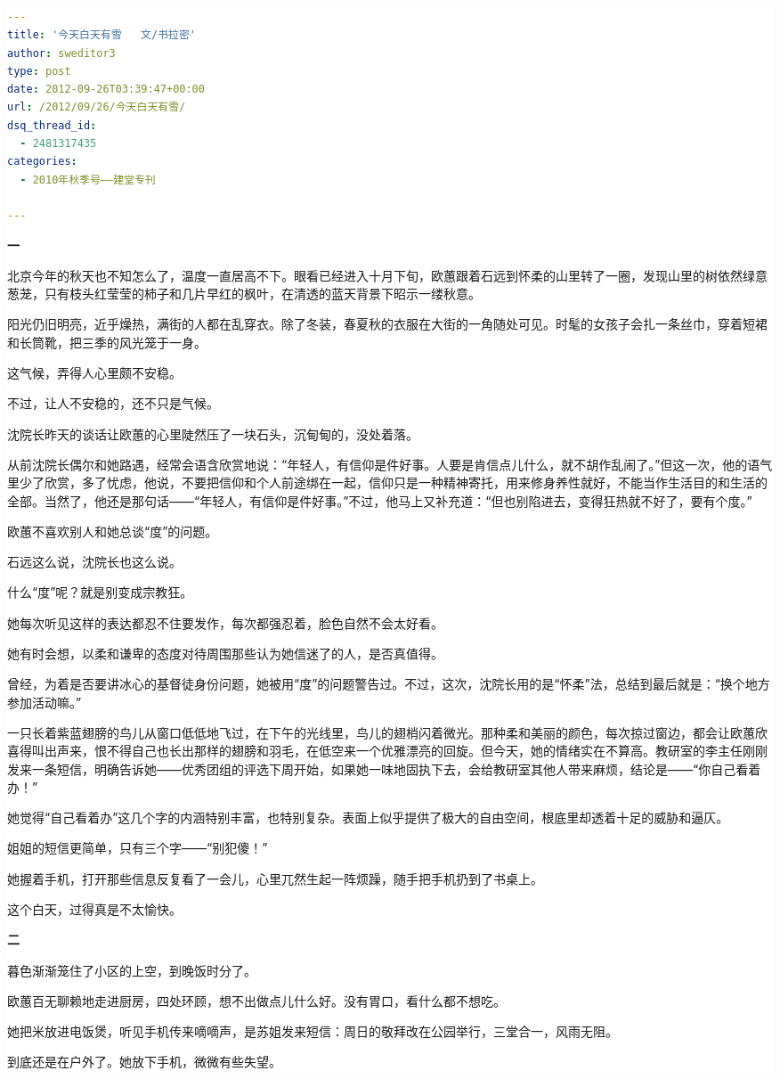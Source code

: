 ```yaml
---
title: '今天白天有雪   文/书拉密'
author: sweditor3
type: post
date: 2012-09-26T03:39:47+00:00
url: /2012/09/26/今天白天有雪/
dsq_thread_id:
  - 2481317435
categories:
  - 2010年秋季号——建堂专刊

---
```

**一**

北京今年的秋天也不知怎么了，温度一直居高不下。眼看已经进入十月下旬，欧蕙跟着石远到怀柔的山里转了一圈，发现山里的树依然绿意葱茏，只有枝头红莹莹的柿子和几片早红的枫叶，在清透的蓝天背景下昭示一缕秋意。
  
阳光仍旧明亮，近乎燥热，满街的人都在乱穿衣。除了冬装，春夏秋的衣服在大街的一角随处可见。时髦的女孩子会扎一条丝巾，穿着短裙和长筒靴，把三季的风光笼于一身。
  
这气候，弄得人心里颇不安稳。
  
不过，让人不安稳的，还不只是气候。
  
沈院长昨天的谈话让欧蕙的心里陡然压了一块石头，沉甸甸的，没处着落。
  
从前沈院长偶尔和她路遇，经常会语含欣赏地说：“年轻人，有信仰是件好事。人要是肯信点儿什么，就不胡作乱闹了。”但这一次，他的语气里少了欣赏，多了忧虑，他说，不要把信仰和个人前途绑在一起，信仰只是一种精神寄托，用来修身养性就好，不能当作生活目的和生活的全部。当然了，他还是那句话——“年轻人，有信仰是件好事。”不过，他马上又补充道：“但也别陷进去，变得狂热就不好了，要有个度。”
  
欧蕙不喜欢别人和她总谈“度”的问题。
  
石远这么说，沈院长也这么说。
  
什么“度”呢？就是别变成宗教狂。
  
她每次听见这样的表达都忍不住要发作，每次都强忍着，脸色自然不会太好看。
  
她有时会想，以柔和谦卑的态度对待周围那些认为她信迷了的人，是否真值得。
  
曾经，为着是否要讲冰心的基督徒身份问题，她被用“度”的问题警告过。不过，这次，沈院长用的是“怀柔”法，总结到最后就是：“换个地方参加活动嘛。”
  
一只长着紫蓝翅膀的鸟儿从窗口低低地飞过，在下午的光线里，鸟儿的翅梢闪着微光。那种柔和美丽的颜色，每次掠过窗边，都会让欧蕙欣喜得叫出声来，恨不得自己也长出那样的翅膀和羽毛，在低空来一个优雅漂亮的回旋。但今天，她的情绪实在不算高。教研室的李主任刚刚发来一条短信，明确告诉她——优秀团组的评选下周开始，如果她一味地固执下去，会给教研室其他人带来麻烦，结论是——“你自己看着办！”
  
她觉得“自己看着办”这几个字的内涵特别丰富，也特别复杂。表面上似乎提供了极大的自由空间，根底里却透着十足的威胁和逼仄。
  
姐姐的短信更简单，只有三个字——“别犯傻！”
  
她握着手机，打开那些信息反复看了一会儿，心里兀然生起一阵烦躁，随手把手机扔到了书桌上。
  
这个白天，过得真是不太愉快。

**二**

暮色渐渐笼住了小区的上空，到晚饭时分了。
  
欧蕙百无聊赖地走进厨房，四处环顾，想不出做点儿什么好。没有胃口，看什么都不想吃。
  
她把米放进电饭煲，听见手机传来嘀嘀声，是苏姐发来短信：周日的敬拜改在公园举行，三堂合一，风雨无阻。
  
到底还是在户外了。她放下手机，微微有些失望。
  